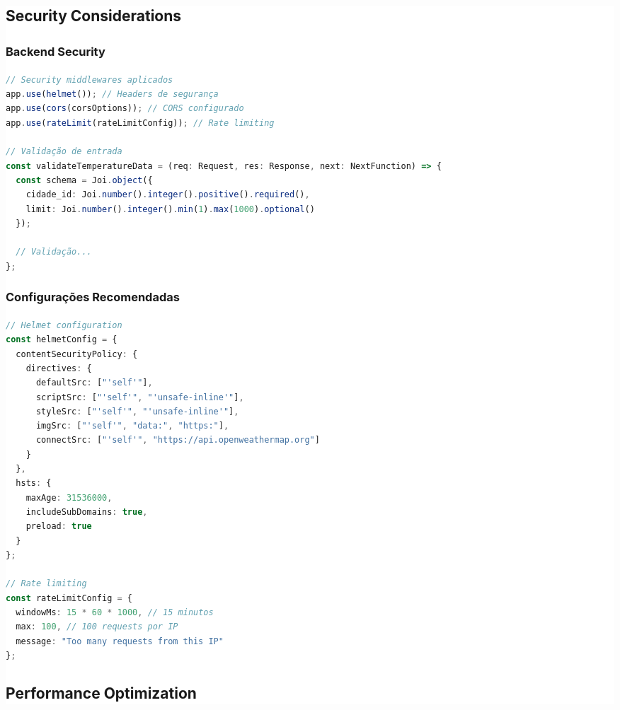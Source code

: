 ## Security Considerations

### Backend Security

```typescript
// Security middlewares aplicados
app.use(helmet()); // Headers de segurança
app.use(cors(corsOptions)); // CORS configurado
app.use(rateLimit(rateLimitConfig)); // Rate limiting

// Validação de entrada
const validateTemperatureData = (req: Request, res: Response, next: NextFunction) => {
  const schema = Joi.object({
    cidade_id: Joi.number().integer().positive().required(),
    limit: Joi.number().integer().min(1).max(1000).optional()
  });
  
  // Validação...
};
```

### Configurações Recomendadas

```typescript
// Helmet configuration
const helmetConfig = {
  contentSecurityPolicy: {
    directives: {
      defaultSrc: ["'self'"],
      scriptSrc: ["'self'", "'unsafe-inline'"],
      styleSrc: ["'self'", "'unsafe-inline'"],
      imgSrc: ["'self'", "data:", "https:"],
      connectSrc: ["'self'", "https://api.openweathermap.org"]
    }
  },
  hsts: {
    maxAge: 31536000,
    includeSubDomains: true,
    preload: true
  }
};

// Rate limiting
const rateLimitConfig = {
  windowMs: 15 * 60 * 1000, // 15 minutos
  max: 100, // 100 requests por IP
  message: "Too many requests from this IP"
};
```

## Performance Optimization
